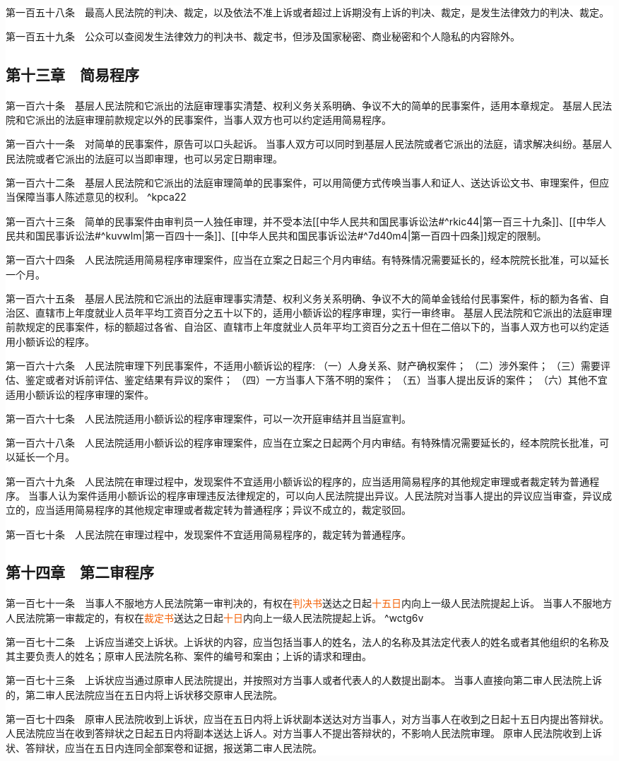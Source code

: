 第一百五十八条　最高人民法院的判决、裁定，以及依法不准上诉或者超过上诉期没有上诉的判决、裁定，是发生法律效力的判决、裁定。

第一百五十九条　公众可以查阅发生法律效力的判决书、裁定书，但涉及国家秘密、商业秘密和个人隐私的内容除外。

## 第十三章　简易程序

第一百六十条　基层人民法院和它派出的法庭审理事实清楚、权利义务关系明确、争议不大的简单的民事案件，适用本章规定。
基层人民法院和它派出的法庭审理前款规定以外的民事案件，当事人双方也可以约定适用简易程序。

第一百六十一条　对简单的民事案件，原告可以口头起诉。
当事人双方可以同时到基层人民法院或者它派出的法庭，请求解决纠纷。基层人民法院或者它派出的法庭可以当即审理，也可以另定日期审理。

第一百六十二条　基层人民法院和它派出的法庭审理简单的民事案件，可以用简便方式传唤当事人和证人、送达诉讼文书、审理案件，但应当保障当事人陈述意见的权利。 ^kpca22

第一百六十三条　简单的民事案件由审判员一人独任审理，并不受本法[[中华人民共和国民事诉讼法#^rkic44|第一百三十九条]]、[[中华人民共和国民事诉讼法#^kuvwlm|第一百四十一条]]、[[中华人民共和国民事诉讼法#^7d40m4|第一百四十四条]]规定的限制。

第一百六十四条　人民法院适用简易程序审理案件，应当在立案之日起三个月内审结。有特殊情况需要延长的，经本院院长批准，可以延长一个月。

第一百六十五条　基层人民法院和它派出的法庭审理事实清楚、权利义务关系明确、争议不大的简单金钱给付民事案件，标的额为各省、自治区、直辖市上年度就业人员年平均工资百分之五十以下的，适用小额诉讼的程序审理，实行一审终审。
基层人民法院和它派出的法庭审理前款规定的民事案件，标的额超过各省、自治区、直辖市上年度就业人员年平均工资百分之五十但在二倍以下的，当事人双方也可以约定适用小额诉讼的程序。

第一百六十六条　人民法院审理下列民事案件，不适用小额诉讼的程序:
（一）人身关系、财产确权案件；
（二）涉外案件；
（三）需要评估、鉴定或者对诉前评估、鉴定结果有异议的案件；
（四）一方当事人下落不明的案件；
（五）当事人提出反诉的案件；
（六）其他不宜适用小额诉讼的程序审理的案件。

第一百六十七条　人民法院适用小额诉讼的程序审理案件，可以一次开庭审结并且当庭宣判。

第一百六十八条　人民法院适用小额诉讼的程序审理案件，应当在立案之日起两个月内审结。有特殊情况需要延长的，经本院院长批准，可以延长一个月。

第一百六十九条　人民法院在审理过程中，发现案件不宜适用小额诉讼的程序的，应当适用简易程序的其他规定审理或者裁定转为普通程序。
当事人认为案件适用小额诉讼的程序审理违反法律规定的，可以向人民法院提出异议。人民法院对当事人提出的异议应当审查，异议成立的，应当适用简易程序的其他规定审理或者裁定转为普通程序；异议不成立的，裁定驳回。

第一百七十条　人民法院在审理过程中，发现案件不宜适用简易程序的，裁定转为普通程序。

## 第十四章　第二审程序

第一百七十一条　当事人不服地方人民法院第一审判决的，有权在<font color=#F36208>判决书</font>送达之日起<font color=#F36208>十五日</font>内向上一级人民法院提起上诉。
当事人不服地方人民法院第一审裁定的，有权在<font color=#F36208>裁定书</font>送达之日起<font color=#F36208>十日</font>内向上一级人民法院提起上诉。 ^wctg6v

第一百七十二条　上诉应当递交上诉状。上诉状的内容，应当包括当事人的姓名，法人的名称及其法定代表人的姓名或者其他组织的名称及其主要负责人的姓名；原审人民法院名称、案件的编号和案由；上诉的请求和理由。

第一百七十三条　上诉状应当通过原审人民法院提出，并按照对方当事人或者代表人的人数提出副本。
当事人直接向第二审人民法院上诉的，第二审人民法院应当在五日内将上诉状移交原审人民法院。

第一百七十四条　原审人民法院收到上诉状，应当在五日内将上诉状副本送达对方当事人，对方当事人在收到之日起十五日内提出答辩状。人民法院应当在收到答辩状之日起五日内将副本送达上诉人。对方当事人不提出答辩状的，不影响人民法院审理。
原审人民法院收到上诉状、答辩状，应当在五日内连同全部案卷和证据，报送第二审人民法院。
